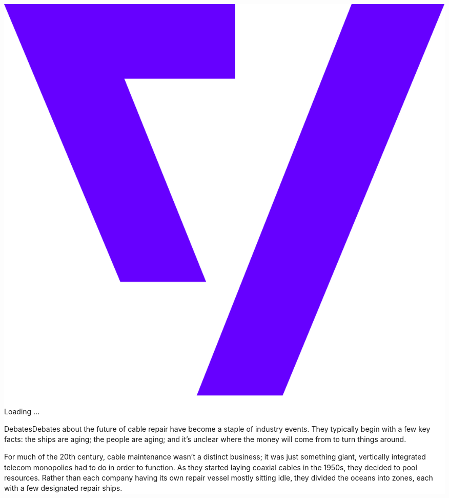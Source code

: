 ![](assets/f/2/f2dd1da4f56987f695f0fbb85ddc1ba6.svg)

Loading ...

DebatesDebates about the future of cable repair have become a staple of industry events. They typically begin with a few key facts: the ships are aging; the people are aging; and it’s unclear where the money will come from to turn things around. 

For much of the 20th century, cable maintenance wasn’t a distinct business; it was just something giant, vertically integrated telecom monopolies had to do in order to function. As they started laying coaxial cables in the 1950s, they decided to pool resources. Rather than each company having its own repair vessel mostly sitting idle, they divided the oceans into zones, each with a few designated repair ships. 

